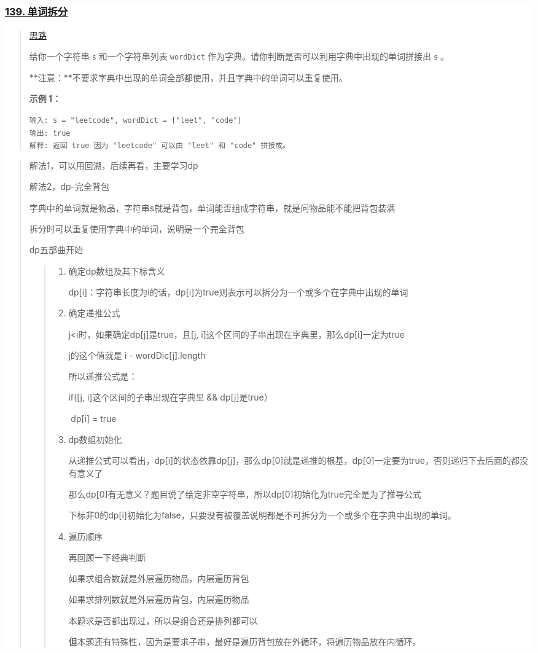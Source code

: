 ### [139. 单词拆分](https://leetcode.cn/problems/word-break/)

> [思路](https://leetcode.cn/problems/word-break/#)
>
> 给你一个字符串 `s` 和一个字符串列表 `wordDict` 作为字典。请你判断是否可以利用字典中出现的单词拼接出 `s` 。
>
> **注意：**不要求字典中出现的单词全部都使用，并且字典中的单词可以重复使用。
>
>  
>
> **示例 1：**
>
> ```
> 输入: s = "leetcode", wordDict = ["leet", "code"]
> 输出: true
> 解释: 返回 true 因为 "leetcode" 可以由 "leet" 和 "code" 拼接成。
> ```

> 解法1，可以用回溯，后续再看，主要学习dp
>
> 解法2，dp-完全背包
>
> 字典中的单词就是物品，字符串s就是背包，单词能否组成字符串，就是问物品能不能把背包装满
>
> 拆分时可以重复使用字典中的单词，说明是一个完全背包
>
> dp五部曲开始
>
> > 1. 确定dp数组及其下标含义
> >
> >    dp[i]：字符串长度为i的话，dp[i]为true则表示可以拆分为一个或多个在字典中出现的单词
> >
> > 2. 确定递推公式
> >
> >    j<i时，如果确定dp[j]是true，且[j, i]这个区间的子串出现在字典里，那么dp[i]一定为true
> >
> >    j的这个值就是 i - wordDic[j].length
> >
> >    所以递推公式是：
> >
> >    if([j, i]这个区间的子串出现在字典里 && dp[j]是true）
> >
> >    ​	dp[i] = true
> >
> > 3. dp数组初始化
> >
> >    从递推公式可以看出，dp[i]的状态依靠dp[j]，那么dp[0]就是递推的根基，dp[0]一定要为true，否则递归下去后面的都没有意义了
> >
> >    那么dp[0]有无意义？题目说了给定非空字符串，所以dp[0]初始化为true完全是为了推导公式
> >
> >    下标非0的dp[i]初始化为false，只要没有被覆盖说明都是不可拆分为一个或多个在字典中出现的单词。
> >
> > 4. 遍历顺序
> >
> >    再回顾一下经典判断
> >
> >    如果求组合数就是外层遍历物品，内层遍历背包
> >
> >    如果求排列数就是外层遍历背包，内层遍历物品
> >
> >    本题求是否都出现过，所以是组合还是排列都可以
> >
> >    **但**本题还有特殊性，因为是要求子串，最好是遍历背包放在外循环，将遍历物品放在内循环。
> >